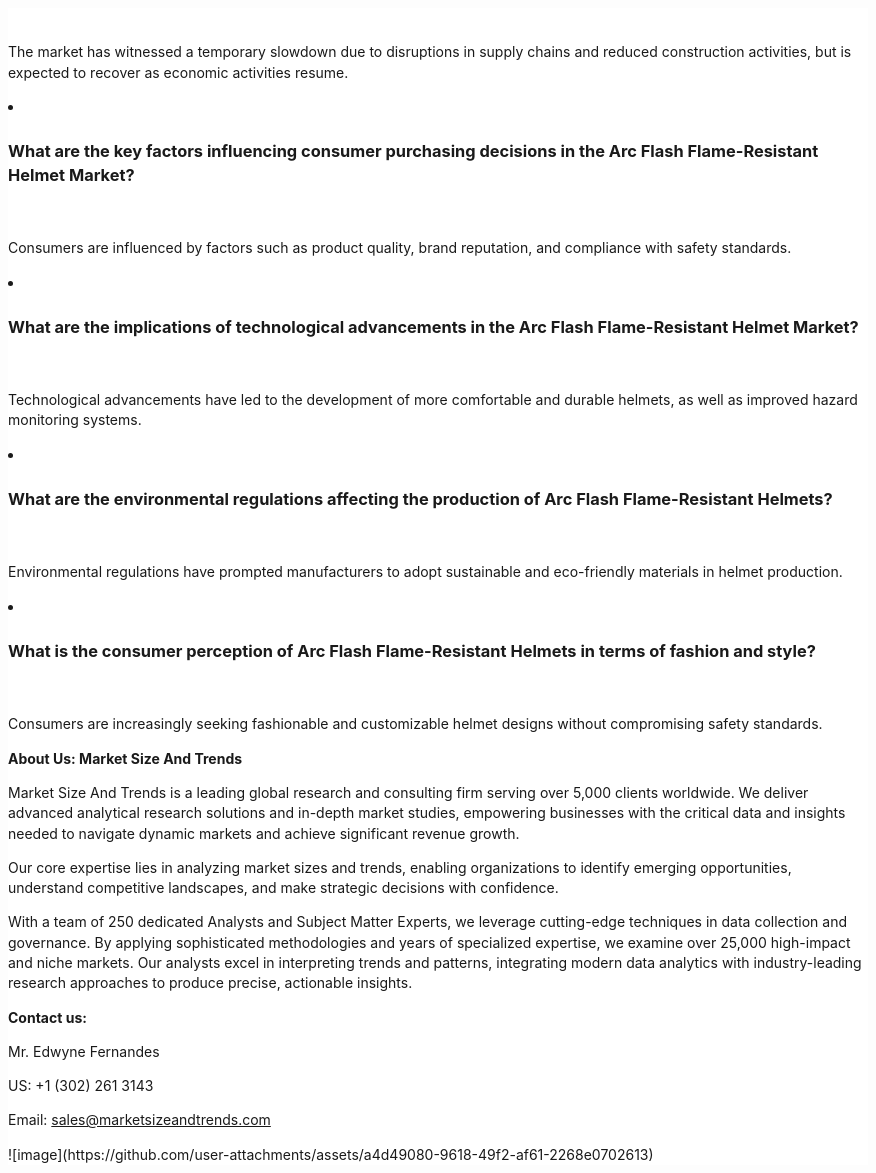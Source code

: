 <p>&nbsp;</p><p>The market has witnessed a temporary slowdown due to disruptions in supply chains and reduced construction activities, but is expected to recover as economic activities resume.</p>  </li>  <li>    <h3>What are the key factors influencing consumer purchasing decisions in the Arc Flash Flame-Resistant Helmet Market?</h3>    <p>&nbsp;</p><p>Consumers are influenced by factors such as product quality, brand reputation, and compliance with safety standards.</p>  </li>  <li>    <h3>What are the implications of technological advancements in the Arc Flash Flame-Resistant Helmet Market?</h3>    <p>&nbsp;</p><p>Technological advancements have led to the development of more comfortable and durable helmets, as well as improved hazard monitoring systems.</p>  </li>  <li>    <h3>What are the environmental regulations affecting the production of Arc Flash Flame-Resistant Helmets?</h3>    <p>&nbsp;</p><p>Environmental regulations have prompted manufacturers to adopt sustainable and eco-friendly materials in helmet production.</p>  </li>  <li>    <h3>What is the consumer perception of Arc Flash Flame-Resistant Helmets in terms of fashion and style?</h3>    <p>&nbsp;</p><p>Consumers are increasingly seeking fashionable and customizable helmet designs without compromising safety standards.</p>  </li></ol></body></html></p><p><strong>About Us:&nbsp;Market Size And Trends</strong></p><p>Market Size And Trends&nbsp;is a leading global research and consulting firm serving over 5,000 clients worldwide. We deliver advanced analytical research solutions and in-depth market studies, empowering businesses with the critical data and insights needed to navigate dynamic markets and achieve significant revenue growth.</p><p>Our core expertise lies in analyzing market sizes and trends, enabling organizations to identify emerging opportunities, understand competitive landscapes, and make strategic decisions with confidence.</p><p>With a team of 250 dedicated Analysts and Subject Matter Experts, we leverage cutting-edge techniques in data collection and governance. By applying sophisticated methodologies and years of specialized expertise, we examine over 25,000 high-impact and niche markets. Our analysts excel in interpreting trends and patterns, integrating modern data analytics with industry-leading research approaches to produce precise, actionable insights.</p><p><strong>Contact us:</strong></p><p>Mr. Edwyne Fernandes</p><p>US: +1 (302) 261 3143</p><p>Email: <a href="mailto:sales@marketsizeandtrends.com">sales@marketsizeandtrends.com</a>&nbsp;</p>
![image](https://github.com/user-attachments/assets/a4d49080-9618-49f2-af61-2268e0702613)
